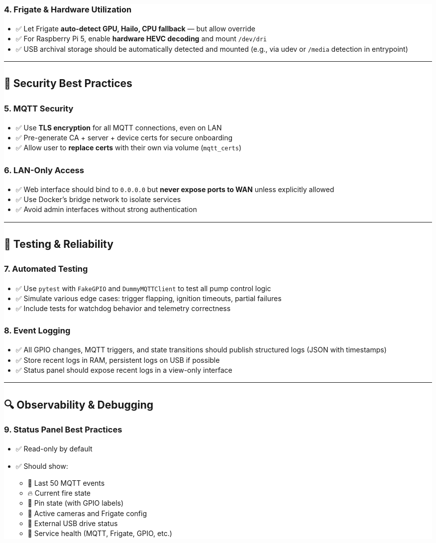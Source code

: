 ### 4. **Frigate & Hardware Utilization**

* ✅ Let Frigate **auto-detect GPU, Hailo, CPU fallback** — but allow override
* ✅ For Raspberry Pi 5, enable **hardware HEVC decoding** and mount `/dev/dri`
* ✅ USB archival storage should be automatically detected and mounted (e.g., via udev or `/media` detection in entrypoint)

---

## 🔐 Security Best Practices

### 5. **MQTT Security**

* ✅ Use **TLS encryption** for all MQTT connections, even on LAN
* ✅ Pre-generate CA + server + device certs for secure onboarding
* ✅ Allow user to **replace certs** with their own via volume (`mqtt_certs`)

### 6. **LAN-Only Access**

* ✅ Web interface should bind to `0.0.0.0` but **never expose ports to WAN** unless explicitly allowed
* ✅ Use Docker’s bridge network to isolate services
* ✅ Avoid admin interfaces without strong authentication

---

## 🧪 Testing & Reliability

### 7. **Automated Testing**

* ✅ Use `pytest` with `FakeGPIO` and `DummyMQTTClient` to test all pump control logic
* ✅ Simulate various edge cases: trigger flapping, ignition timeouts, partial failures
* ✅ Include tests for watchdog behavior and telemetry correctness

### 8. **Event Logging**

* ✅ All GPIO changes, MQTT triggers, and state transitions should publish structured logs (JSON with timestamps)
* ✅ Store recent logs in RAM, persistent logs on USB if possible
* ✅ Status panel should expose recent logs in a view-only interface

---

## 🔍 Observability & Debugging

### 9. **Status Panel Best Practices**

* ✅ Read-only by default
* ✅ Should show:

  * 🔧 Last 50 MQTT events
  * 🔥 Current fire state
  * 🧲 Pin state (with GPIO labels)
  * 🎥 Active cameras and Frigate config
  * 💽 External USB drive status
  * 🚥 Service health (MQTT, Frigate, GPIO, etc.)
